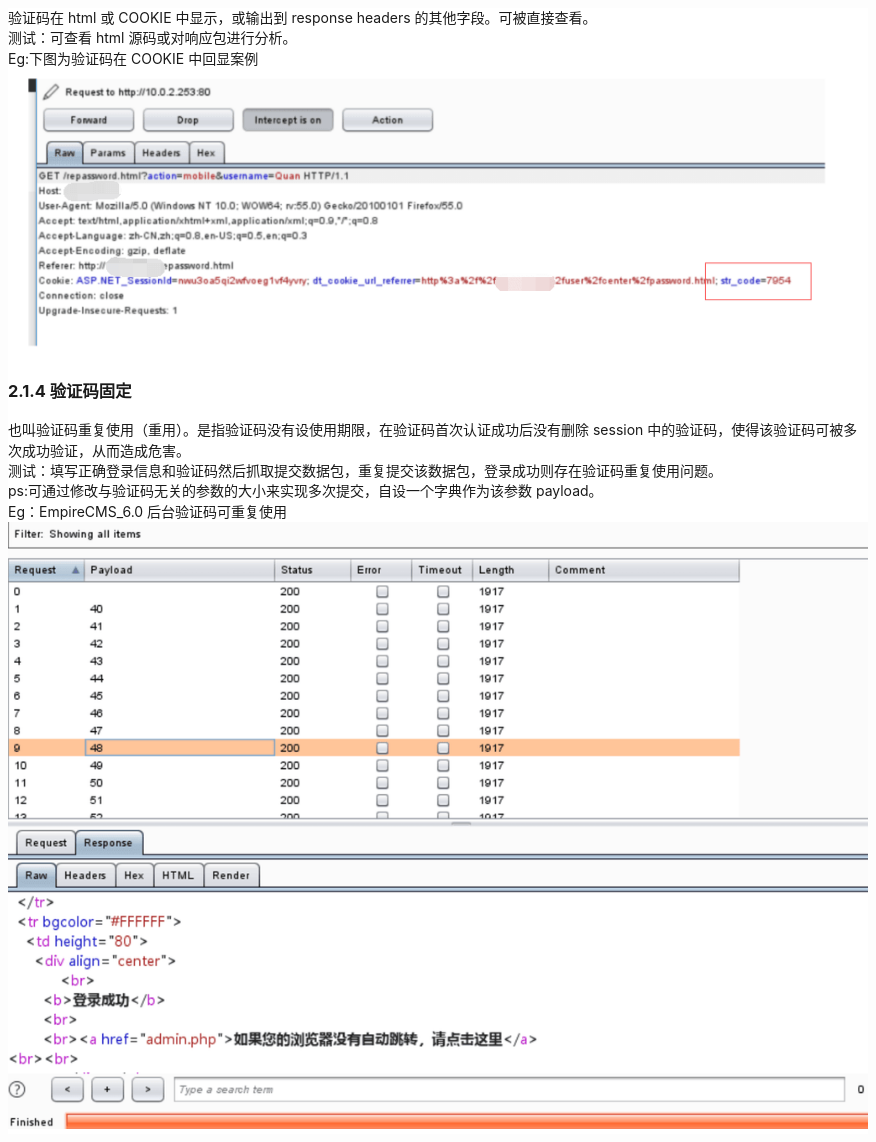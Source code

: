 验证码在 html 或 COOKIE 中显示，或输出到 response headers 的其他字段。可被直接查看。  
测试：可查看 html 源码或对响应包进行分析。  
Eg:下图为验证码在 COOKIE 中回显案例  
[![](assets/1704850565-d386682716f89ad32927920e3f97467f.png)](https://raw.githubusercontent.com/hongriSec/Web-Security-Attack/master/Part1/Day14/files/assets/2.png)

### 2.1.4 验证码固定

也叫验证码重复使用（重用）。是指验证码没有设使用期限，在验证码首次认证成功后没有删除 session 中的验证码，使得该验证码可被多次成功验证，从而造成危害。  
测试：填写正确登录信息和验证码然后抓取提交数据包，重复提交该数据包，登录成功则存在验证码重复使用问题。  
ps:可通过修改与验证码无关的参数的大小来实现多次提交，自设一个字典作为该参数 payload。  
Eg：EmpireCMS\_6.0 后台验证码可重复使用  
[![](assets/1704850565-9d538c13bfa0c186d2701c74b0b00bd0.png)](https://raw.githubusercontent.com/hongriSec/Web-Security-Attack/master/Part1/Day14/files/assets/3.png)

